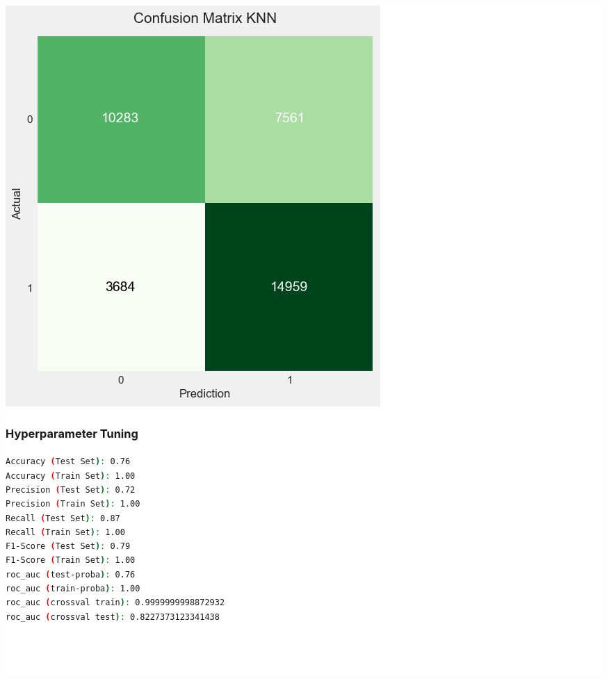 ![HI](PICT/13new.png)

### Hyperparameter Tuning

```sh
Accuracy (Test Set): 0.76
Accuracy (Train Set): 1.00
Precision (Test Set): 0.72
Precision (Train Set): 1.00
Recall (Test Set): 0.87
Recall (Train Set): 1.00
F1-Score (Test Set): 0.79
F1-Score (Train Set): 1.00
roc_auc (test-proba): 0.76
roc_auc (train-proba): 1.00
roc_auc (crossval train): 0.9999999998872932
roc_auc (crossval test): 0.8227373123341438
```

<br>
<br>
<br>
